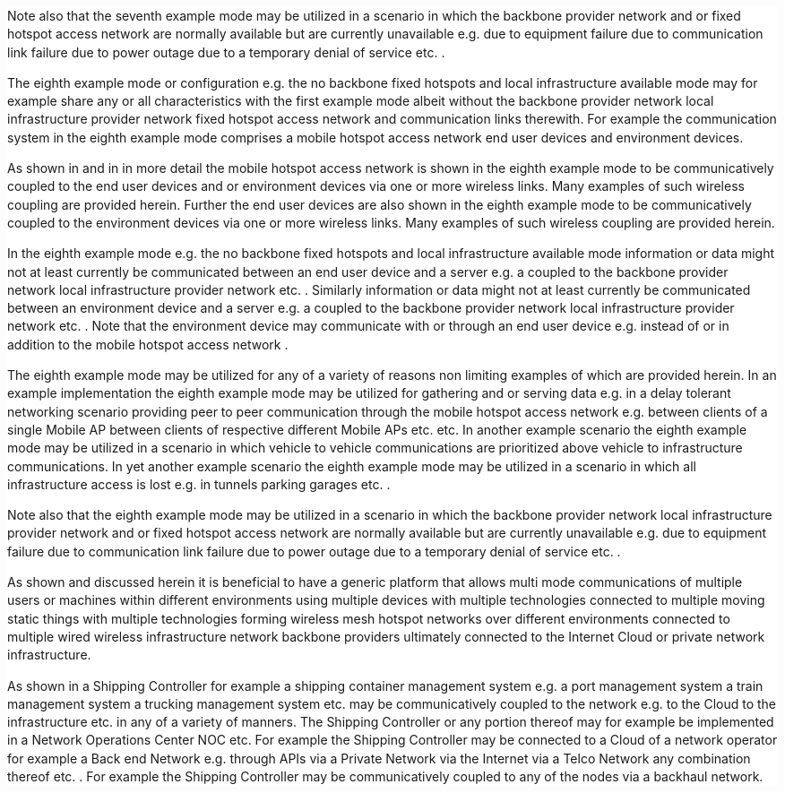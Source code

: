 Note also that the seventh example mode may be utilized in a scenario in which the backbone provider network and or fixed hotspot access network are normally available but are currently unavailable e.g. due to equipment failure due to communication link failure due to power outage due to a temporary denial of service etc. .

The eighth example mode or configuration e.g. the no backbone fixed hotspots and local infrastructure available mode may for example share any or all characteristics with the first example mode albeit without the backbone provider network local infrastructure provider network fixed hotspot access network and communication links therewith. For example the communication system in the eighth example mode comprises a mobile hotspot access network end user devices and environment devices.

As shown in and in in more detail the mobile hotspot access network is shown in the eighth example mode to be communicatively coupled to the end user devices and or environment devices via one or more wireless links. Many examples of such wireless coupling are provided herein. Further the end user devices are also shown in the eighth example mode to be communicatively coupled to the environment devices via one or more wireless links. Many examples of such wireless coupling are provided herein.

In the eighth example mode e.g. the no backbone fixed hotspots and local infrastructure available mode information or data might not at least currently be communicated between an end user device and a server e.g. a coupled to the backbone provider network local infrastructure provider network etc. . Similarly information or data might not at least currently be communicated between an environment device and a server e.g. a coupled to the backbone provider network local infrastructure provider network etc. . Note that the environment device may communicate with or through an end user device e.g. instead of or in addition to the mobile hotspot access network .

The eighth example mode may be utilized for any of a variety of reasons non limiting examples of which are provided herein. In an example implementation the eighth example mode may be utilized for gathering and or serving data e.g. in a delay tolerant networking scenario providing peer to peer communication through the mobile hotspot access network e.g. between clients of a single Mobile AP between clients of respective different Mobile APs etc. etc. In another example scenario the eighth example mode may be utilized in a scenario in which vehicle to vehicle communications are prioritized above vehicle to infrastructure communications. In yet another example scenario the eighth example mode may be utilized in a scenario in which all infrastructure access is lost e.g. in tunnels parking garages etc. .

Note also that the eighth example mode may be utilized in a scenario in which the backbone provider network local infrastructure provider network and or fixed hotspot access network are normally available but are currently unavailable e.g. due to equipment failure due to communication link failure due to power outage due to a temporary denial of service etc. .

As shown and discussed herein it is beneficial to have a generic platform that allows multi mode communications of multiple users or machines within different environments using multiple devices with multiple technologies connected to multiple moving static things with multiple technologies forming wireless mesh hotspot networks over different environments connected to multiple wired wireless infrastructure network backbone providers ultimately connected to the Internet Cloud or private network infrastructure.

As shown in a Shipping Controller for example a shipping container management system e.g. a port management system a train management system a trucking management system etc. may be communicatively coupled to the network e.g. to the Cloud to the infrastructure etc. in any of a variety of manners. The Shipping Controller or any portion thereof may for example be implemented in a Network Operations Center NOC etc. For example the Shipping Controller may be connected to a Cloud of a network operator for example a Back end Network e.g. through APIs via a Private Network via the Internet via a Telco Network any combination thereof etc. . For example the Shipping Controller may be communicatively coupled to any of the nodes via a backhaul network.
